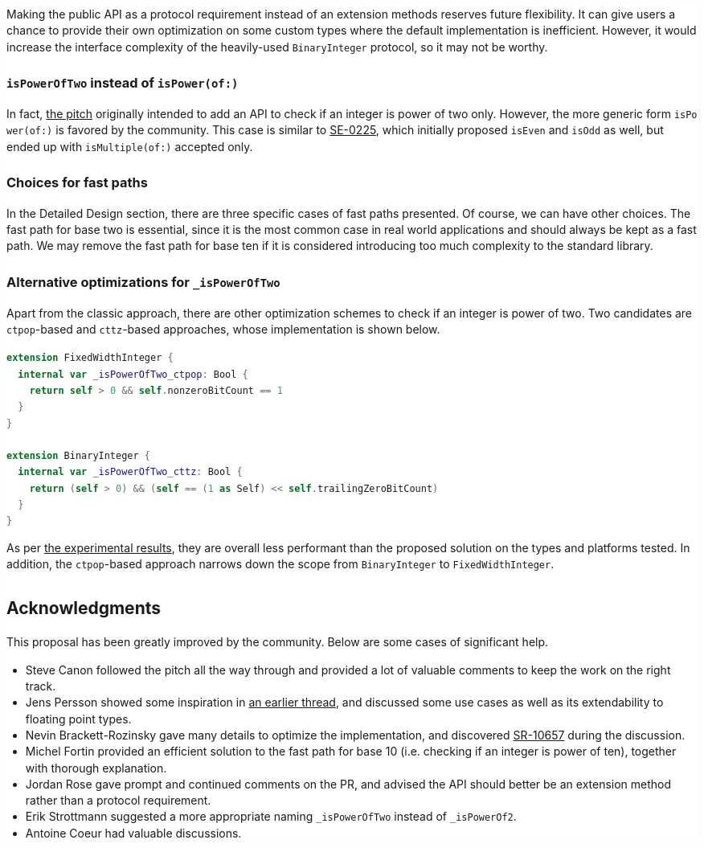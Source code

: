 Making the public API as a protocol requirement instead of an extension methods reserves future flexibility.  It can give users a chance to provide their own optimization on some custom types where the default implementation is inefficient.  However, it would increase the interface complexity of the heavily-used `BinaryInteger` protocol, so it may not be worthy.

###  `isPowerOfTwo` instead of `isPower(of:)`

In fact, [the pitch](https://forums.swift.org/t/adding-ispowerof2-to-binaryinteger/24087) originally intended to add an API to check if an integer is power of two only.  However, the more generic form `isPower(of:)` is favored by the community.  This case is similar to [SE-0225](https://github.com/apple/swift-evolution/blob/master/proposals/0225-binaryinteger-iseven-isodd-ismultiple.md), which initially proposed `isEven` and `isOdd` as well, but ended up with `isMultiple(of:)` accepted only.

### Choices for fast paths

In the Detailed Design section, there are three specific cases of fast paths presented. Of course, we can have other choices.  The fast path for base two is essential, since it is the most common case in real world applications and should always be kept as a fast path.  We may remove the fast path for base ten if it is considered introducing too much complexity to the standard library.

### Alternative optimizations for `_isPowerOfTwo`

Apart from the classic approach, there are other optimization schemes to check if an integer is power of two.  Two candidates are `ctpop`-based and `cttz`-based approaches, whose implementation is shown below.

```swift
extension FixedWidthInteger {
  internal var _isPowerOfTwo_ctpop: Bool {
    return self > 0 && self.nonzeroBitCount == 1
  }
}

extension BinaryInteger {
  internal var _isPowerOfTwo_cttz: Bool {
    return (self > 0) && (self == (1 as Self) << self.trailingZeroBitCount)
  }
}
```
As per [the experimental results](https://github.com/apple/swift/pull/24766#issuecomment-492237146), they are overall less performant than the proposed solution on the types and platforms tested.  In addition, the `ctpop`-based approach narrows down the scope from `BinaryInteger` to `FixedWidthInteger`.

## Acknowledgments

This proposal has been greatly improved by the community. Below are some cases of significant help.

- Steve Canon followed the pitch all the way through and provided a lot of valuable comments to keep the work on the right track.
- Jens Persson showed some inspiration in [an earlier thread](https://forums.swift.org/t/even-and-odd-integers/11774/117), and discussed some use cases as well as its extendability to floating point types.
- Nevin Brackett-Rozinsky gave many details to optimize the implementation, and discovered [SR-10657](https://bugs.swift.org/browse/SR-10657) during the discussion.
- Michel Fortin provided an efficient solution to the fast path for base 10 (i.e. checking if an integer is power of ten), together with thorough explanation.
- Jordan Rose gave prompt and continued comments on the PR, and advised the API should better be an extension method rather than a protocol requirement.
- Erik Strottmann suggested a more appropriate naming `_isPowerOfTwo` instead of `_isPowerOf2`.
- Antoine Coeur had valuable discussions.
